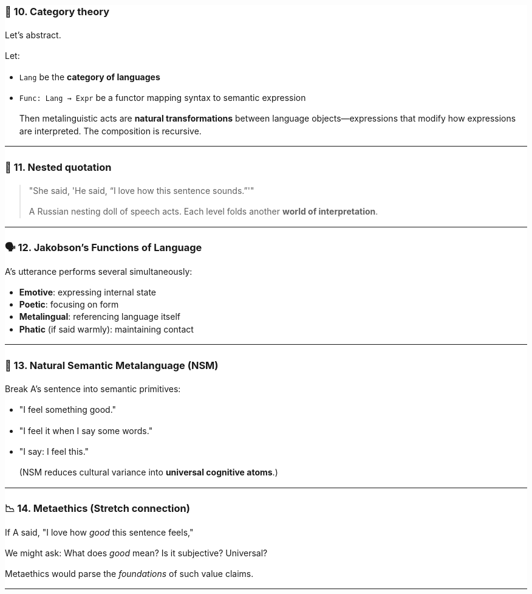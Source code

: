 
### 📐 10. **Category theory**

Let’s abstract.

Let:

- `Lang` be the **category of languages**
- `Func: Lang → Expr` be a functor mapping syntax to semantic expression
    
    Then metalinguistic acts are **natural transformations** between language objects—expressions that modify how expressions are interpreted. The composition is recursive.
    

---

### 🧠 11. **Nested quotation**

> "She said, 'He said, “I love how this sentence sounds.”'"
> 
> 
> A Russian nesting doll of speech acts. Each level folds another **world of interpretation**.
> 

---

### 🗣️ 12. **Jakobson’s Functions of Language**

A’s utterance performs several simultaneously:

- **Emotive**: expressing internal state
- **Poetic**: focusing on form
- **Metalingual**: referencing language itself
- **Phatic** (if said warmly): maintaining contact

---

### 🧠 13. **Natural Semantic Metalanguage (NSM)**

Break A’s sentence into semantic primitives:

- "I feel something good."
- "I feel it when I say some words."
- "I say: I feel this."
    
    (NSM reduces cultural variance into **universal cognitive atoms**.)
    

---

### 📉 14. **Metaethics** (Stretch connection)

If A said, "I love how *good* this sentence feels,"

We might ask: What does *good* mean? Is it subjective? Universal?

Metaethics would parse the *foundations* of such value claims.

---